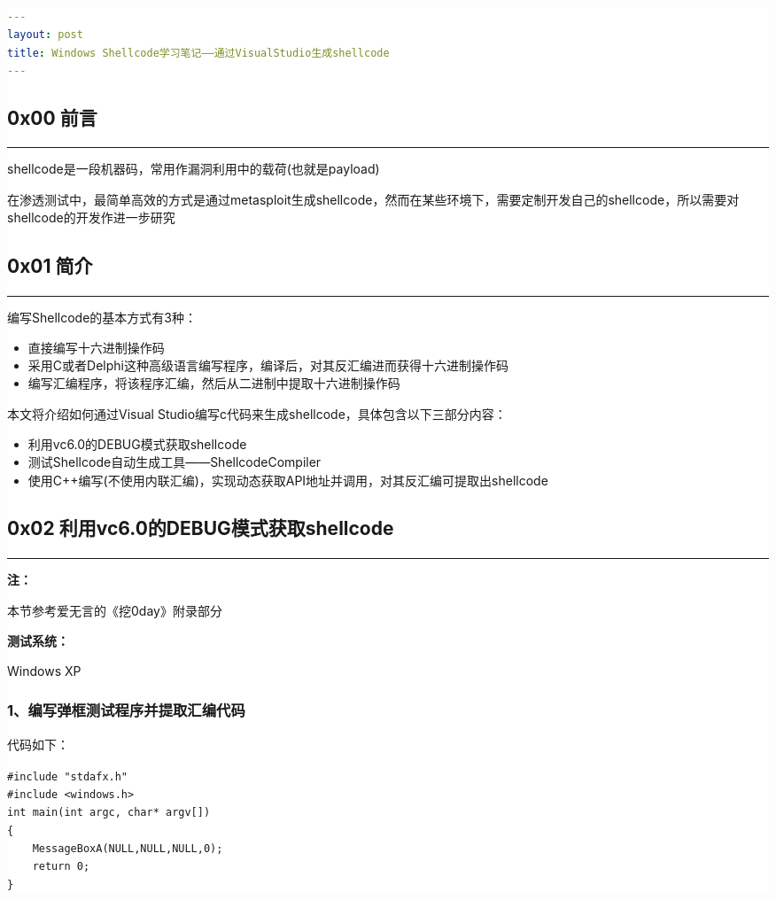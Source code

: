 ```yaml
---
layout: post
title: Windows Shellcode学习笔记——通过VisualStudio生成shellcode
---
```


## 0x00 前言
---

shellcode是一段机器码，常用作漏洞利用中的载荷(也就是payload)

在渗透测试中，最简单高效的方式是通过metasploit生成shellcode，然而在某些环境下，需要定制开发自己的shellcode，所以需要对shellcode的开发作进一步研究


## 0x01 简介
---

编写Shellcode的基本方式有3种：

- 直接编写十六进制操作码
- 采用C或者Delphi这种高级语言编写程序，编译后，对其反汇编进而获得十六进制操作码
- 编写汇编程序，将该程序汇编，然后从二进制中提取十六进制操作码


本文将介绍如何通过Visual Studio编写c代码来生成shellcode，具体包含以下三部分内容：

- 利用vc6.0的DEBUG模式获取shellcode
- 测试Shellcode自动生成工具——ShellcodeCompiler
- 使用C++编写(不使用内联汇编)，实现动态获取API地址并调用，对其反汇编可提取出shellcode


## 0x02 利用vc6.0的DEBUG模式获取shellcode
---

**注：**

本节参考爱无言的《挖0day》附录部分


**测试系统：**

Windows XP

### 1、编写弹框测试程序并提取汇编代码

代码如下：

```
#include "stdafx.h"
#include <windows.h>
int main(int argc, char* argv[])
{
	MessageBoxA(NULL,NULL,NULL,0);
	return 0;
}
```
